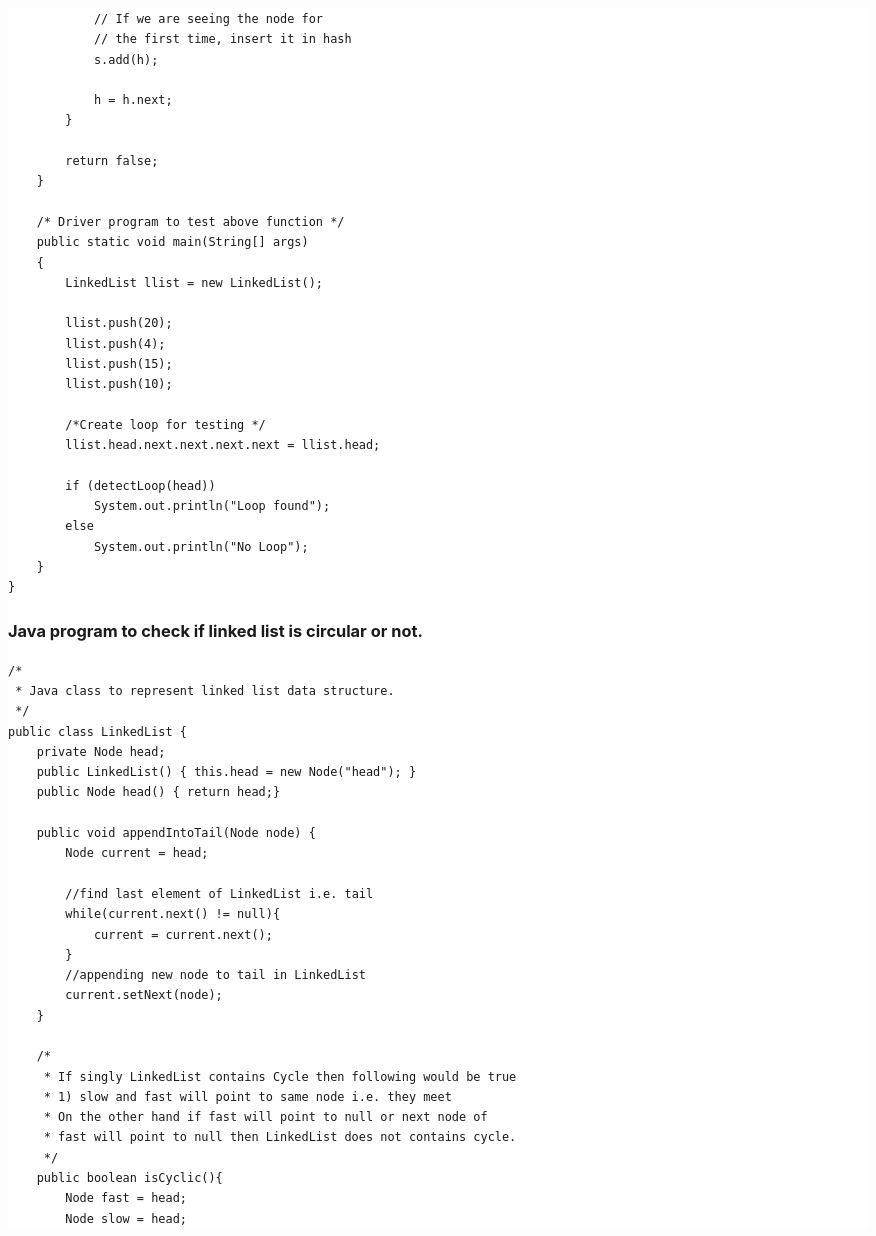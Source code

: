                 // If we are seeing the node for 
                // the first time, insert it in hash 
                s.add(h); 
      
                h = h.next; 
            } 
      
            return false; 
        } 
      
        /* Driver program to test above function */
        public static void main(String[] args) 
        { 
            LinkedList llist = new LinkedList(); 
      
            llist.push(20); 
            llist.push(4); 
            llist.push(15); 
            llist.push(10); 
      
            /*Create loop for testing */
            llist.head.next.next.next.next = llist.head; 
      
            if (detectLoop(head)) 
                System.out.println("Loop found"); 
            else
                System.out.println("No Loop"); 
        } 
    } 
      
### Java program to check if linked list is circular or not.

    /*
     * Java class to represent linked list data structure.
     */
    public class LinkedList {
        private Node head;
        public LinkedList() { this.head = new Node("head"); }   
        public Node head() { return head;}
       
        public void appendIntoTail(Node node) {
            Node current = head;
           
            //find last element of LinkedList i.e. tail
            while(current.next() != null){
                current = current.next();
            }
            //appending new node to tail in LinkedList
            current.setNext(node);
        }
       
        /*
         * If singly LinkedList contains Cycle then following would be true
         * 1) slow and fast will point to same node i.e. they meet
         * On the other hand if fast will point to null or next node of
         * fast will point to null then LinkedList does not contains cycle.
         */
        public boolean isCyclic(){
            Node fast = head;
            Node slow = head;
           
